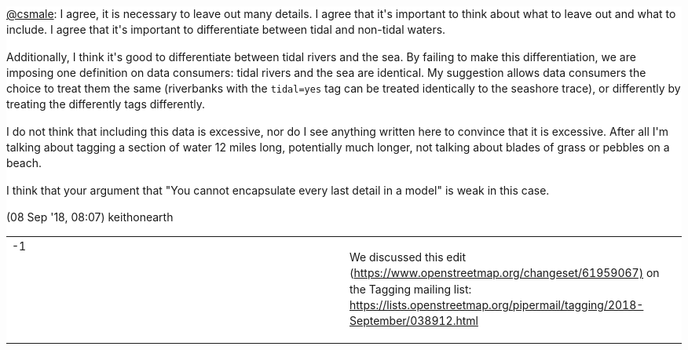 <p><a href="https://help.openstreetmap.org/users/11526/csmale">@csmale</a>: I agree, it is necessary to leave out many details. I agree that it's important to think about what to leave out and what to include. I agree that it's important to differentiate between tidal and non-tidal waters.</p>
<p>Additionally, I think it's good to differentiate between tidal rivers and the sea. By failing to make this differentiation, we are imposing one definition on data consumers: tidal rivers and the sea are identical. My suggestion allows data consumers the choice to treat them the same (riverbanks with the <code>tidal=yes</code> tag can be treated identically to the seashore trace), or differently by treating the differently tags differently.</p>
<p>I do not think that including this data is excessive, nor do I see anything written here to convince that it is excessive. After all I'm talking about tagging a section of water 12 miles long, potentially much longer, not talking about blades of grass or pebbles on a beach.</p>
<p>I think that your argument that "You cannot encapsulate every last detail in a model" is weak in this case.</p>
</div>
<div id="comment-65820-info" class="comment-info">
<span class="comment-age">(08 Sep '18, 08:07)</span> <span class="comment-user userinfo">keithonearth</span>
</div>
</div>
</div>
<div id="comment-tools-65804" class="comment-tools">
&#10;</div>
<div class="clear">
&#10;</div>
<div id="comment-65804-form-container" class="comment-form-container">
&#10;</div>
<div class="clear">
&#10;</div>
</div></td>
</tr>
</tbody>
</table>

</div>

<span id="65775"></span>

<div id="answer-container-65775" class="answer">

<table style="width:100%;">
<colgroup>
<col style="width: 50%" />
<col style="width: 50%" />
</colgroup>
<tbody>
<tr>
<td style="width: 30px; vertical-align: top"><div class="vote-buttons">
<span id="post-65775-upvote" class="ajax-command post-vote up" rel="nofollow" title="I like this post (click again to cancel)"> </span>
<div id="post-65775-score" class="post-score" title="current number of votes">
-1
</div>
<span id="post-65775-downvote" class="ajax-command post-vote down" rel="nofollow" title="I dont like this post (click again to cancel)"> </span>
</div></td>
<td><div class="item-right">
<div class="answer-body">
<p>We discussed this edit (<a href="https://www.openstreetmap.org/changeset/61959067)">https://www.openstreetmap.org/changeset/61959067)</a> on the Tagging mailing list: <a href="https://lists.openstreetmap.org/pipermail/tagging/2018-September/038912.html">https://lists.openstreetmap.org/pipermail/tagging/2018-September/038912.html</a></p>